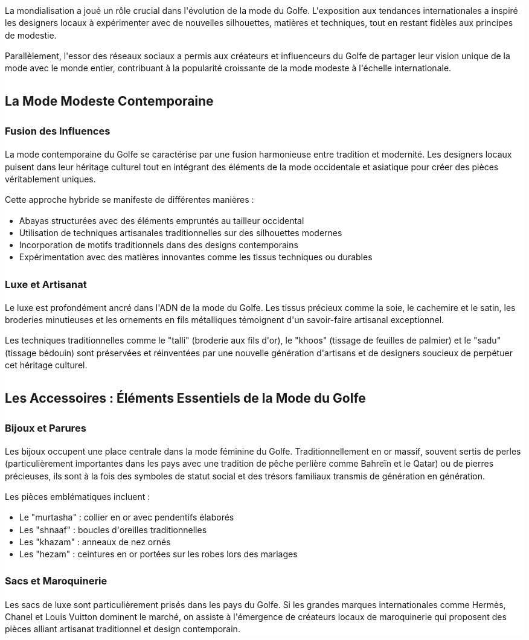 La mondialisation a joué un rôle crucial dans l'évolution de la mode du Golfe. L'exposition aux tendances internationales a inspiré les designers locaux à expérimenter avec de nouvelles silhouettes, matières et techniques, tout en restant fidèles aux principes de modestie.

Parallèlement, l'essor des réseaux sociaux a permis aux créateurs et influenceurs du Golfe de partager leur vision unique de la mode avec le monde entier, contribuant à la popularité croissante de la mode modeste à l'échelle internationale.

## La Mode Modeste Contemporaine

### Fusion des Influences

La mode contemporaine du Golfe se caractérise par une fusion harmonieuse entre tradition et modernité. Les designers locaux puisent dans leur héritage culturel tout en intégrant des éléments de la mode occidentale et asiatique pour créer des pièces véritablement uniques.

Cette approche hybride se manifeste de différentes manières :
- Abayas structurées avec des éléments empruntés au tailleur occidental
- Utilisation de techniques artisanales traditionnelles sur des silhouettes modernes
- Incorporation de motifs traditionnels dans des designs contemporains
- Expérimentation avec des matières innovantes comme les tissus techniques ou durables

### Luxe et Artisanat

Le luxe est profondément ancré dans l'ADN de la mode du Golfe. Les tissus précieux comme la soie, le cachemire et le satin, les broderies minutieuses et les ornements en fils métalliques témoignent d'un savoir-faire artisanal exceptionnel.

Les techniques traditionnelles comme le "talli" (broderie aux fils d'or), le "khoos" (tissage de feuilles de palmier) et le "sadu" (tissage bédouin) sont préservées et réinventées par une nouvelle génération d'artisans et de designers soucieux de perpétuer cet héritage culturel.

## Les Accessoires : Éléments Essentiels de la Mode du Golfe

### Bijoux et Parures

Les bijoux occupent une place centrale dans la mode féminine du Golfe. Traditionnellement en or massif, souvent sertis de perles (particulièrement importantes dans les pays avec une tradition de pêche perlière comme Bahreïn et le Qatar) ou de pierres précieuses, ils sont à la fois des symboles de statut social et des trésors familiaux transmis de génération en génération.

Les pièces emblématiques incluent :
- Le "murtasha" : collier en or avec pendentifs élaborés
- Les "shnaaf" : boucles d'oreilles traditionnelles
- Les "khazam" : anneaux de nez ornés
- Les "hezam" : ceintures en or portées sur les robes lors des mariages

### Sacs et Maroquinerie

Les sacs de luxe sont particulièrement prisés dans les pays du Golfe. Si les grandes marques internationales comme Hermès, Chanel et Louis Vuitton dominent le marché, on assiste à l'émergence de créateurs locaux de maroquinerie qui proposent des pièces alliant artisanat traditionnel et design contemporain.
